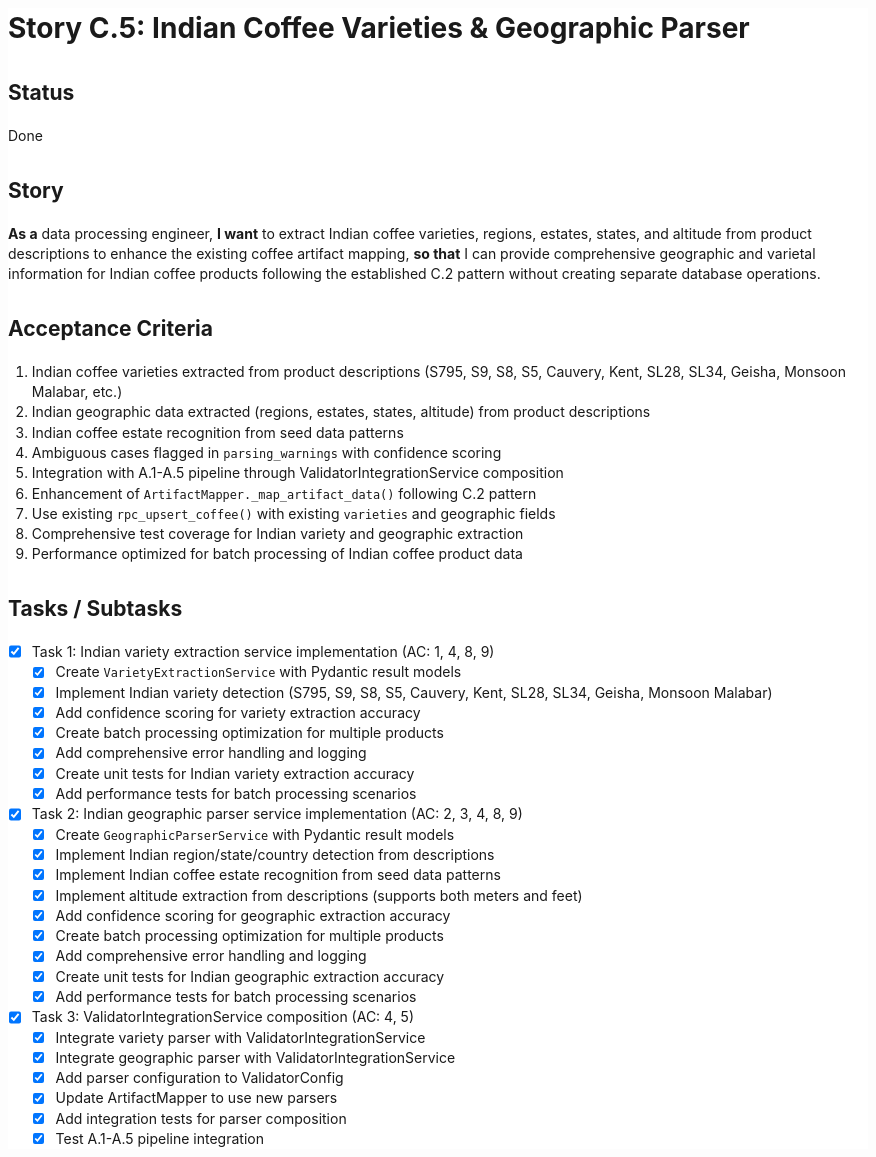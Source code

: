 # Story C.5: Indian Coffee Varieties & Geographic Parser

## Status
Done

## Story
**As a** data processing engineer,
**I want** to extract Indian coffee varieties, regions, estates, states, and altitude from product descriptions to enhance the existing coffee artifact mapping,
**so that** I can provide comprehensive geographic and varietal information for Indian coffee products following the established C.2 pattern without creating separate database operations.

## Acceptance Criteria
1. Indian coffee varieties extracted from product descriptions (S795, S9, S8, S5, Cauvery, Kent, SL28, SL34, Geisha, Monsoon Malabar, etc.)
2. Indian geographic data extracted (regions, estates, states, altitude) from product descriptions
3. Indian coffee estate recognition from seed data patterns
4. Ambiguous cases flagged in `parsing_warnings` with confidence scoring
5. Integration with A.1-A.5 pipeline through ValidatorIntegrationService composition
6. Enhancement of `ArtifactMapper._map_artifact_data()` following C.2 pattern
7. Use existing `rpc_upsert_coffee()` with existing `varieties` and geographic fields
8. Comprehensive test coverage for Indian variety and geographic extraction
9. Performance optimized for batch processing of Indian coffee product data

## Tasks / Subtasks
- [x] Task 1: Indian variety extraction service implementation (AC: 1, 4, 8, 9)
  - [x] Create `VarietyExtractionService` with Pydantic result models
  - [x] Implement Indian variety detection (S795, S9, S8, S5, Cauvery, Kent, SL28, SL34, Geisha, Monsoon Malabar)
  - [x] Add confidence scoring for variety extraction accuracy
  - [x] Create batch processing optimization for multiple products
  - [x] Add comprehensive error handling and logging
  - [x] Create unit tests for Indian variety extraction accuracy
  - [x] Add performance tests for batch processing scenarios

- [x] Task 2: Indian geographic parser service implementation (AC: 2, 3, 4, 8, 9)
  - [x] Create `GeographicParserService` with Pydantic result models
  - [x] Implement Indian region/state/country detection from descriptions
  - [x] Implement Indian coffee estate recognition from seed data patterns
  - [x] Implement altitude extraction from descriptions (supports both meters and feet)
  - [x] Add confidence scoring for geographic extraction accuracy
  - [x] Create batch processing optimization for multiple products
  - [x] Add comprehensive error handling and logging
  - [x] Create unit tests for Indian geographic extraction accuracy
  - [x] Add performance tests for batch processing scenarios

- [x] Task 3: ValidatorIntegrationService composition (AC: 4, 5)
  - [x] Integrate variety parser with ValidatorIntegrationService
  - [x] Integrate geographic parser with ValidatorIntegrationService
  - [x] Add parser configuration to ValidatorConfig
  - [x] Update ArtifactMapper to use new parsers
  - [x] Add integration tests for parser composition
  - [x] Test A.1-A.5 pipeline integration
